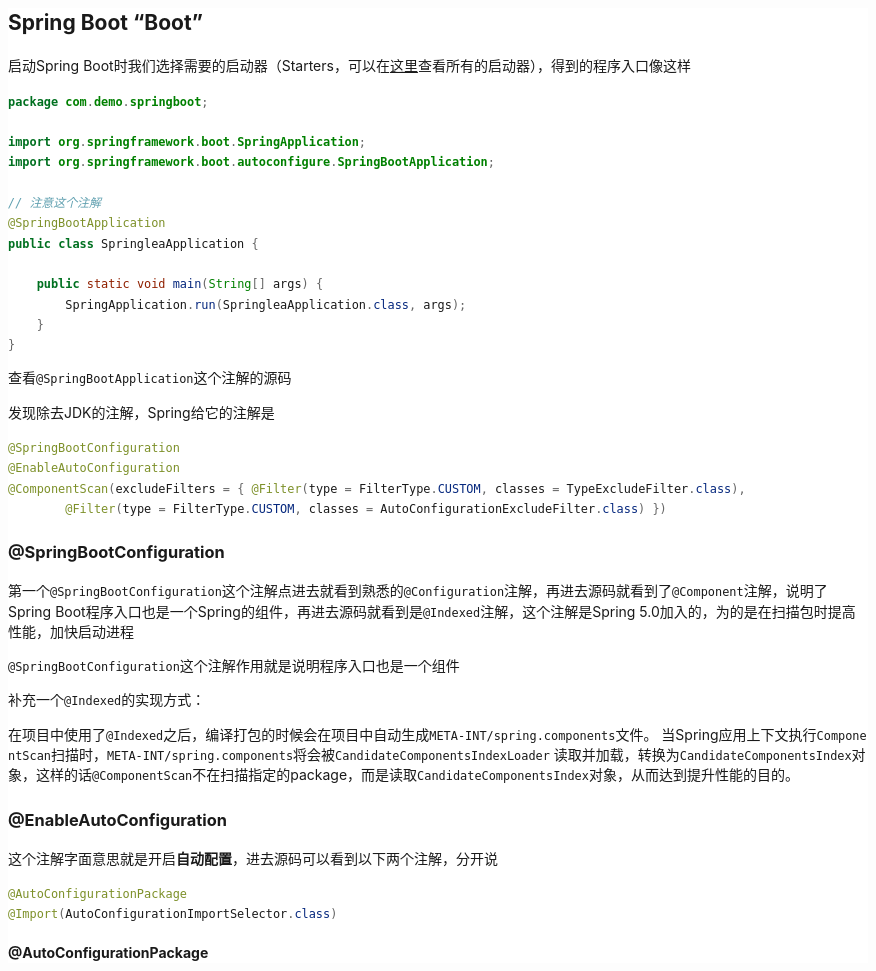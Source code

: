 
## Spring Boot “Boot”

启动Spring Boot时我们选择需要的启动器（Starters，可以在[这里](https://docs.spring.io/spring-boot/docs/2.4.3/reference/html/using-spring-boot.html#using-boot-starter)查看所有的启动器），得到的程序入口像这样

```java
package com.demo.springboot;

import org.springframework.boot.SpringApplication;
import org.springframework.boot.autoconfigure.SpringBootApplication;

// 注意这个注解
@SpringBootApplication
public class SpringleaApplication {

    public static void main(String[] args) {
        SpringApplication.run(SpringleaApplication.class, args);
    }
}
```

查看`@SpringBootApplication`这个注解的源码

发现除去JDK的注解，Spring给它的注解是

```java
@SpringBootConfiguration
@EnableAutoConfiguration
@ComponentScan(excludeFilters = { @Filter(type = FilterType.CUSTOM, classes = TypeExcludeFilter.class),
		@Filter(type = FilterType.CUSTOM, classes = AutoConfigurationExcludeFilter.class) })
```

### @SpringBootConfiguration

第一个`@SpringBootConfiguration`这个注解点进去就看到熟悉的`@Configuration`注解，再进去源码就看到了`@Component`注解，说明了Spring Boot程序入口也是一个Spring的组件，再进去源码就看到是`@Indexed`注解，这个注解是Spring 5.0加入的，为的是在扫描包时提高性能，加快启动进程

`@SpringBootConfiguration`这个注解作用就是说明程序入口也是一个组件

补充一个`@Indexed`的实现方式：

​	在项目中使用了`@Indexed`之后，编译打包的时候会在项目中自动生成`META-INT/spring.components`文件。 当Spring应用上下文执行`ComponentScan`扫描时，`META-INT/spring.components`将会被`CandidateComponentsIndexLoader` 读取并加载，转换为`CandidateComponentsIndex`对象，这样的话`@ComponentScan`不在扫描指定的package，而是读取`CandidateComponentsIndex`对象，从而达到提升性能的目的。

### @EnableAutoConfiguration

这个注解字面意思就是开启**自动配置**，进去源码可以看到以下两个注解，分开说

```java
@AutoConfigurationPackage
@Import(AutoConfigurationImportSelector.class)
```

#### @AutoConfigurationPackage
